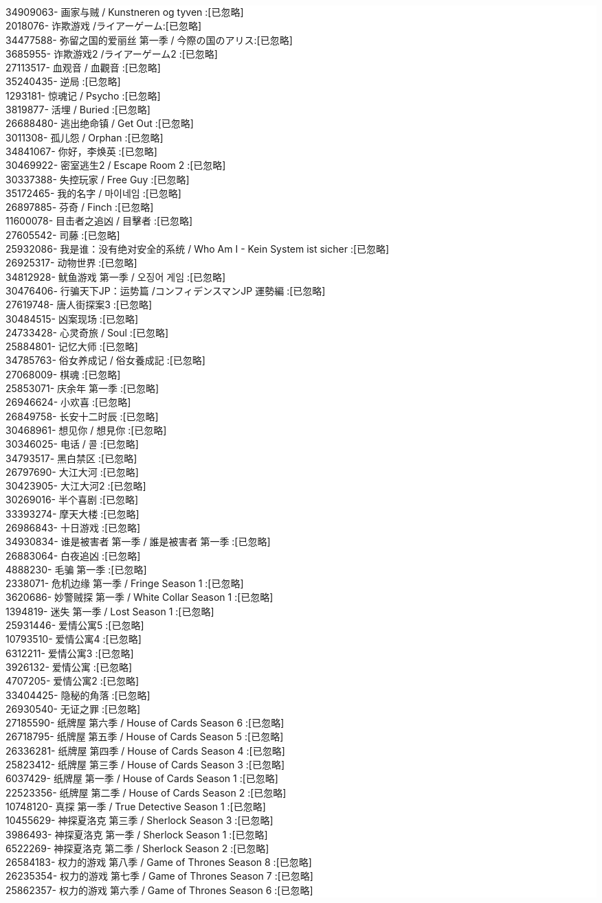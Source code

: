 34909063- 画家与贼 / Kunstneren og tyven :[已忽略]  
2018076- 诈欺游戏 /ライアーゲーム:[已忽略]  
34477588- 弥留之国的爱丽丝 第一季 / 今際の国のアリス:[已忽略]  
3685955- 诈欺游戏2 /ライアーゲーム2 :[已忽略]  
27113517- 血观音 / 血觀音 :[已忽略]  
35240435- 逆局 :[已忽略]  
1293181- 惊魂记 / Psycho :[已忽略]  
3819877- 活埋 / Buried :[已忽略]  
26688480- 逃出绝命镇 / Get Out :[已忽略]  
3011308- 孤儿怨 / Orphan :[已忽略]  
34841067- 你好，李焕英 :[已忽略]  
30469922- 密室逃生2 / Escape Room 2 :[已忽略]  
30337388- 失控玩家 / Free Guy :[已忽略]  
35172465- 我的名字 / 마이네임 :[已忽略]  
26897885- 芬奇 / Finch :[已忽略]  
11600078- 目击者之追凶 / 目擊者 :[已忽略]  
27605542- 司藤 :[已忽略]  
25932086- 我是谁：没有绝对安全的系统 / Who Am I - Kein System ist sicher :[已忽略]  
26925317- 动物世界 :[已忽略]  
34812928- 鱿鱼游戏 第一季 / 오징어 게임 :[已忽略]  
30476406- 行骗天下JP：运势篇 /コンフィデンスマンJP 運勢編 :[已忽略]  
27619748- 唐人街探案3 :[已忽略]  
30484515- 凶案现场 :[已忽略]  
24733428- 心灵奇旅 / Soul :[已忽略]  
25884801- 记忆大师 :[已忽略]  
34785763- 俗女养成记 / 俗女養成記 :[已忽略]  
27068009- 棋魂 :[已忽略]  
25853071- 庆余年 第一季 :[已忽略]  
26946624- 小欢喜 :[已忽略]  
26849758- 长安十二时辰 :[已忽略]  
30468961- 想见你 / 想見你 :[已忽略]  
30346025- 电话 / 콜 :[已忽略]  
34793517- 黑白禁区 :[已忽略]  
26797690- 大江大河 :[已忽略]  
30423905- 大江大河2 :[已忽略]  
30269016- 半个喜剧 :[已忽略]  
33393274- 摩天大楼 :[已忽略]  
26986843- 十日游戏 :[已忽略]  
34930834- 谁是被害者 第一季 / 誰是被害者 第一季 :[已忽略]  
26883064- 白夜追凶 :[已忽略]  
4888230- 毛骗 第一季 :[已忽略]  
2338071- 危机边缘 第一季 / Fringe Season 1 :[已忽略]  
3620686- 妙警贼探 第一季 / White Collar Season 1 :[已忽略]  
1394819- 迷失 第一季 / Lost Season 1 :[已忽略]  
25931446- 爱情公寓5 :[已忽略]  
10793510- 爱情公寓4 :[已忽略]  
6312211- 爱情公寓3 :[已忽略]  
3926132- 爱情公寓 :[已忽略]  
4707205- 爱情公寓2 :[已忽略]  
33404425- 隐秘的角落 :[已忽略]  
26930540- 无证之罪 :[已忽略]  
27185590- 纸牌屋 第六季 / House of Cards Season 6 :[已忽略]  
26718795- 纸牌屋 第五季 / House of Cards Season 5 :[已忽略]  
26336281- 纸牌屋 第四季 / House of Cards Season 4 :[已忽略]  
25823412- 纸牌屋 第三季 / House of Cards Season 3 :[已忽略]  
6037429- 纸牌屋 第一季 / House of Cards Season 1 :[已忽略]  
22523356- 纸牌屋 第二季 / House of Cards Season 2 :[已忽略]  
10748120- 真探 第一季 / True Detective Season 1 :[已忽略]  
10455629- 神探夏洛克 第三季 / Sherlock Season 3 :[已忽略]  
3986493- 神探夏洛克 第一季 / Sherlock Season 1 :[已忽略]  
6522269- 神探夏洛克 第二季 / Sherlock Season 2 :[已忽略]  
26584183- 权力的游戏 第八季 / Game of Thrones Season 8 :[已忽略]  
26235354- 权力的游戏 第七季 / Game of Thrones Season 7 :[已忽略]  
25862357- 权力的游戏 第六季 / Game of Thrones Season 6 :[已忽略]  